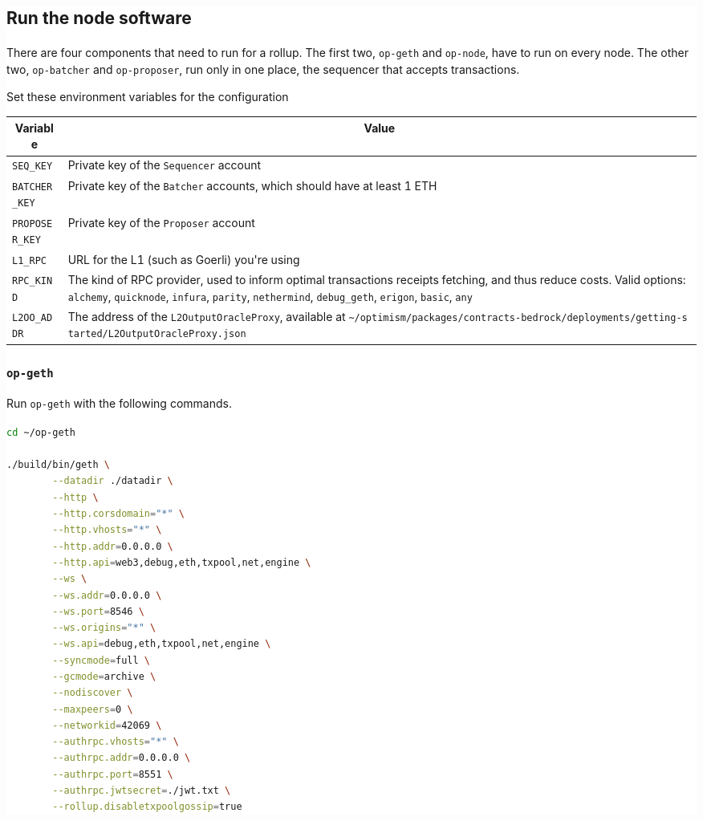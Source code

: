 
## Run the node software

There are four components that need to run for a rollup.
The first two, `op-geth` and `op-node`, have to run on every node.
The other two, `op-batcher` and `op-proposer`, run only in one place, the sequencer that accepts transactions.

Set these environment variables for the configuration

| Variable       | Value |
| -------------- | -
| `SEQ_KEY`      | Private key of the `Sequencer` account
| `BATCHER_KEY`  | Private key of the `Batcher` accounts, which should have at least 1 ETH
| `PROPOSER_KEY` | Private key of the `Proposer` account
| `L1_RPC`       | URL for the L1 (such as Goerli) you're using
| `RPC_KIND`     | The kind of RPC provider, used to inform optimal transactions receipts fetching, and thus reduce costs. Valid options: `alchemy`, `quicknode`, `infura`, `parity`, `nethermind`, `debug_geth`, `erigon`, `basic`, `any`
| `L2OO_ADDR`    | The address of the `L2OutputOracleProxy`, available at `~/optimism/packages/contracts-bedrock/deployments/getting-started/L2OutputOracleProxy.json`

### `op-geth`

Run `op-geth` with the following commands.

```bash
cd ~/op-geth

./build/bin/geth \
        --datadir ./datadir \
        --http \
        --http.corsdomain="*" \
        --http.vhosts="*" \
        --http.addr=0.0.0.0 \
        --http.api=web3,debug,eth,txpool,net,engine \
        --ws \
        --ws.addr=0.0.0.0 \
        --ws.port=8546 \
        --ws.origins="*" \
        --ws.api=debug,eth,txpool,net,engine \
        --syncmode=full \
        --gcmode=archive \
        --nodiscover \
        --maxpeers=0 \
        --networkid=42069 \
        --authrpc.vhosts="*" \
        --authrpc.addr=0.0.0.0 \
        --authrpc.port=8551 \
        --authrpc.jwtsecret=./jwt.txt \
        --rollup.disabletxpoolgossip=true
```
